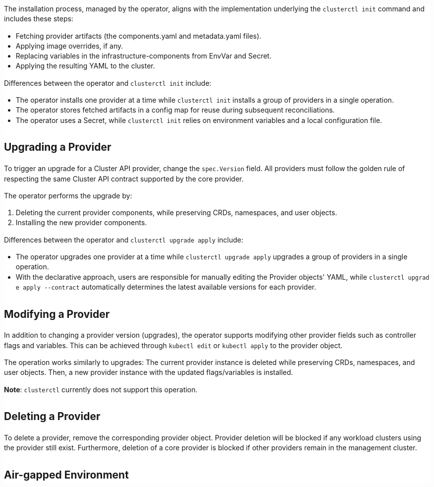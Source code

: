 The installation process, managed by the operator, aligns with the implementation underlying the `clusterctl init` command and includes these steps:

- Fetching provider artifacts (the components.yaml and metadata.yaml files).
- Applying image overrides, if any.
- Replacing variables in the infrastructure-components from EnvVar and Secret.
- Applying the resulting YAML to the cluster.

Differences between the operator and `clusterctl init` include:

- The operator installs one provider at a time while `clusterctl init` installs a group of providers in a single operation.
- The operator stores fetched artifacts in a config map for reuse during subsequent reconciliations.
- The operator uses a Secret, while `clusterctl init` relies on environment variables and a local configuration file.

## Upgrading a Provider

To trigger an upgrade for a Cluster API provider, change the `spec.Version` field. All providers must follow the golden rule of respecting the same Cluster API contract supported by the core provider.

The operator performs the upgrade by:

1. Deleting the current provider components, while preserving CRDs, namespaces, and user objects.
2. Installing the new provider components.

Differences between the operator and `clusterctl upgrade apply` include:

- The operator upgrades one provider at a time while `clusterctl upgrade apply` upgrades a group of providers in a single operation.
- With the declarative approach, users are responsible for manually editing the Provider objects' YAML, while `clusterctl upgrade apply --contract` automatically determines the latest available versions for each provider.

## Modifying a Provider

In addition to changing a provider version (upgrades), the operator supports modifying other provider fields such as controller flags and variables. This can be achieved through `kubectl edit` or `kubectl apply` to the provider object.

The operation works similarly to upgrades: The current provider instance is deleted while preserving CRDs, namespaces, and user objects. Then, a new provider instance with the updated flags/variables is installed.

**Note**: `clusterctl` currently does not support this operation.

## Deleting a Provider

To delete a provider, remove the corresponding provider object. Provider deletion will be blocked if any workload clusters using the provider still exist. Furthermore, deletion of a core provider is blocked if other providers remain in the management cluster.

## Air-gapped Environment
